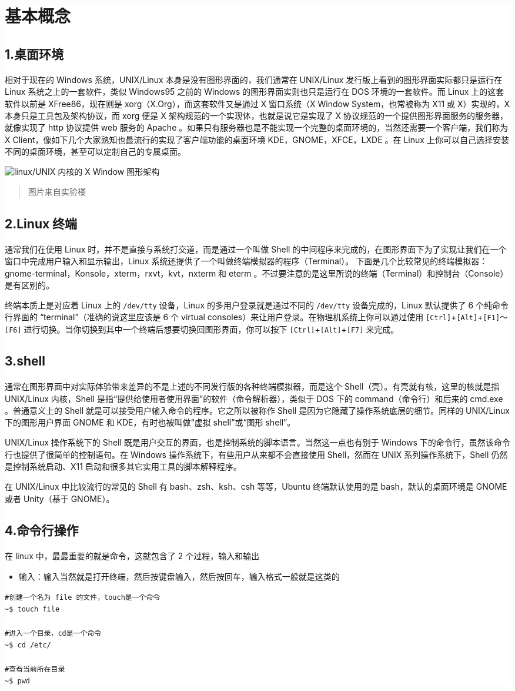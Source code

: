 # 基本概念

## 1.桌面环境

相对于现在的 Windows 系统，UNIX/Linux 本身是没有图形界面的，我们通常在 UNIX/Linux 发行版上看到的图形界面实际都只是运行在 Linux 系统之上的一套软件，类似 Windows95 之前的 Windows 的图形界面实则也只是运行在 DOS 环境的一套软件。而 Linux 上的这套软件以前是 XFree86，现在则是 xorg（X.Org），而这套软件又是通过 X 窗口系统（X Window System，也常被称为 X11 或 X）实现的，X 本身只是工具包及架构协议，而 xorg 便是 X 架构规范的一个实现体，也就是说它是实现了 X 协议规范的一个提供图形界面服务的服务器，就像实现了 http 协议提供 web 服务的 Apache 。如果只有服务器也是不能实现一个完整的桌面环境的，当然还需要一个客户端，我们称为 X Client，像如下几个大家熟知也最流行的实现了客户端功能的桌面环境 KDE，GNOME，XFCE，LXDE 。在 Linux 上你可以自己选择安装不同的桌面环境，甚至可以定制自己的专属桌面。

![linux/UNIX 内核的 X Window 图形架构](https://doc.shiyanlou.com/linux_base/2-1.png/wm)
> 图片来自实验楼

## 2.Linux 终端

通常我们在使用 Linux 时，并不是直接与系统打交道，而是通过一个叫做 Shell 的中间程序来完成的，在图形界面下为了实现让我们在一个窗口中完成用户输入和显示输出，Linux 系统还提供了一个叫做终端模拟器的程序（Terminal）。 下面是几个比较常见的终端模拟器： gnome-terminal，Konsole，xterm，rxvt，kvt，nxterm 和 eterm 。不过要注意的是这里所说的终端（Terminal）和控制台（Console）是有区别的。

终端本质上是对应着 Linux 上的 `/dev/tty` 设备，Linux 的多用户登录就是通过不同的 `/dev/tty` 设备完成的，Linux 默认提供了 6 个纯命令行界面的 “terminal”（准确的说这里应该是 6 个 virtual consoles）来让用户登录。在物理机系统上你可以通过使用 `[Ctrl]`+`[Alt]`+`[F1]`～`[F6]` 进行切换。当你切换到其中一个终端后想要切换回图形界面，你可以按下 `[Ctrl]`+`[Alt]`+`[F7]` 来完成。

## 3.shell

通常在图形界面中对实际体验带来差异的不是上述的不同发行版的各种终端模拟器，而是这个 Shell（壳）。有壳就有核，这里的核就是指 UNIX/Linux 内核，Shell 是指“提供给使用者使用界面”的软件（命令解析器），类似于 DOS 下的 command（命令行）和后来的 cmd.exe 。普通意义上的 Shell 就是可以接受用户输入命令的程序。它之所以被称作 Shell 是因为它隐藏了操作系统底层的细节。同样的 UNIX/Linux 下的图形用户界面 GNOME 和 KDE，有时也被叫做“虚拟 shell”或“图形 shell”。

UNIX/Linux 操作系统下的 Shell 既是用户交互的界面，也是控制系统的脚本语言。当然这一点也有别于 Windows 下的命令行，虽然该命令行也提供了很简单的控制语句。在 Windows 操作系统下，有些用户从来都不会直接使用 Shell，然而在 UNIX 系列操作系统下，Shell 仍然是控制系统启动、X11 启动和很多其它实用工具的脚本解释程序。

在 UNIX/Linux 中比较流行的常见的 Shell 有 bash、zsh、ksh、csh 等等，Ubuntu 终端默认使用的是 bash，默认的桌面环境是 GNOME 或者 Unity（基于 GNOME）。

## 4.命令行操作

在 linux 中，最最重要的就是命令，这就包含了 2 个过程，输入和输出

- 输入：输入当然就是打开终端，然后按键盘输入，然后按回车，输入格式一般就是这类的

```shell
#创建一个名为 file 的文件，touch是一个命令
~$ touch file

#进入一个目录，cd是一个命令
~$ cd /etc/

#查看当前所在目录
~$ pwd
```
